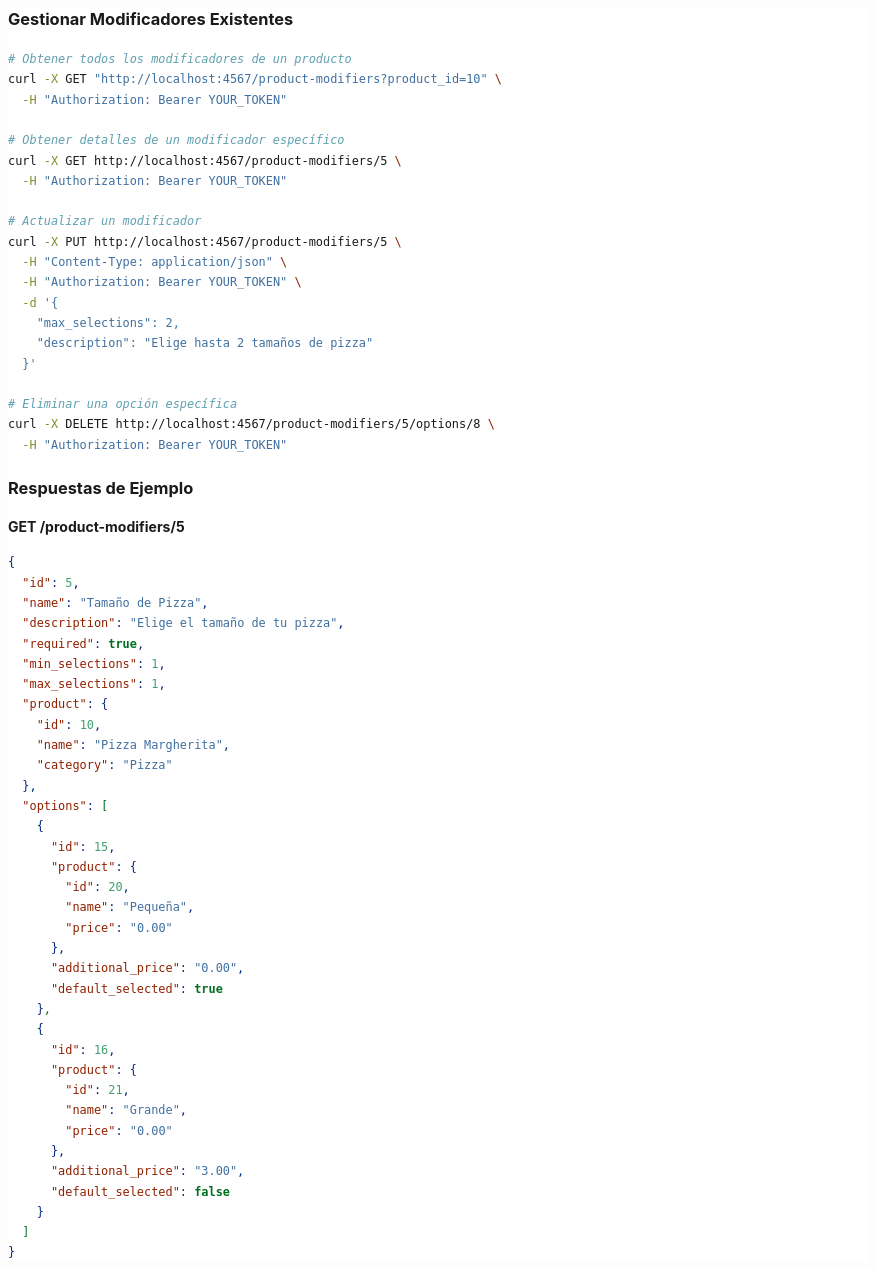 ### Gestionar Modificadores Existentes
```bash
# Obtener todos los modificadores de un producto
curl -X GET "http://localhost:4567/product-modifiers?product_id=10" \
  -H "Authorization: Bearer YOUR_TOKEN"

# Obtener detalles de un modificador específico
curl -X GET http://localhost:4567/product-modifiers/5 \
  -H "Authorization: Bearer YOUR_TOKEN"

# Actualizar un modificador
curl -X PUT http://localhost:4567/product-modifiers/5 \
  -H "Content-Type: application/json" \
  -H "Authorization: Bearer YOUR_TOKEN" \
  -d '{
    "max_selections": 2,
    "description": "Elige hasta 2 tamaños de pizza"
  }'

# Eliminar una opción específica
curl -X DELETE http://localhost:4567/product-modifiers/5/options/8 \
  -H "Authorization: Bearer YOUR_TOKEN"
```

### Respuestas de Ejemplo

**GET /product-modifiers/5**
```json
{
  "id": 5,
  "name": "Tamaño de Pizza",
  "description": "Elige el tamaño de tu pizza",
  "required": true,
  "min_selections": 1,
  "max_selections": 1,
  "product": {
    "id": 10,
    "name": "Pizza Margherita",
    "category": "Pizza"
  },
  "options": [
    {
      "id": 15,
      "product": {
        "id": 20,
        "name": "Pequeña",
        "price": "0.00"
      },
      "additional_price": "0.00",
      "default_selected": true
    },
    {
      "id": 16,
      "product": {
        "id": 21,
        "name": "Grande",
        "price": "0.00"
      },
      "additional_price": "3.00",
      "default_selected": false
    }
  ]
}
```